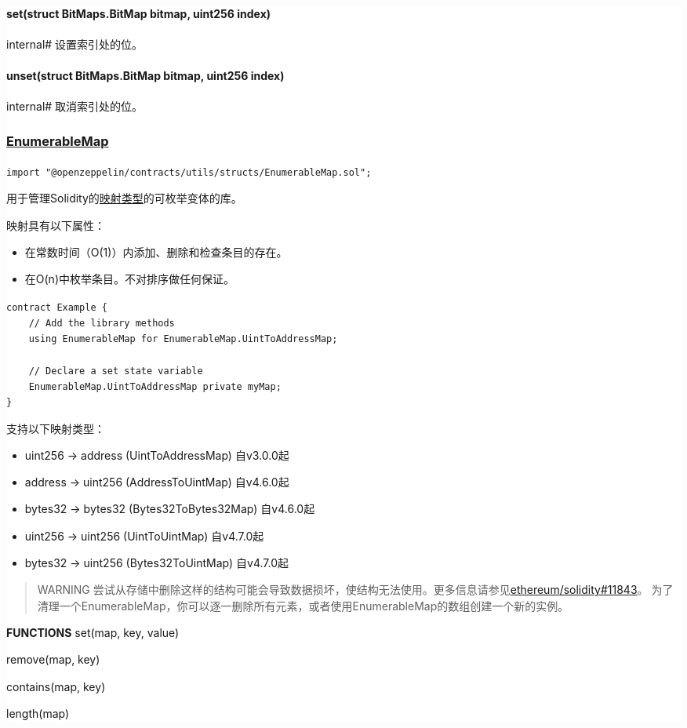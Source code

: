 #### set(struct BitMaps.BitMap bitmap, uint256 index)
internal#
设置索引处的位。

#### unset(struct BitMaps.BitMap bitmap, uint256 index)
internal#
取消索引处的位。

### [EnumerableMap](https://github.com/OpenZeppelin/openzeppelin-contracts/blob/v5.0.0/contracts/utils/structs/EnumerableMap.sol)
```
import "@openzeppelin/contracts/utils/structs/EnumerableMap.sol";
```

用于管理Solidity的[映射类型](https://solidity.readthedocs.io/en/latest/types.html#mapping-types)的可枚举变体的库。

映射具有以下属性：

*  在常数时间（O(1)）内添加、删除和检查条目的存在。

*  在O(n)中枚举条目。不对排序做任何保证。

```
contract Example {
    // Add the library methods
    using EnumerableMap for EnumerableMap.UintToAddressMap;

    // Declare a set state variable
    EnumerableMap.UintToAddressMap private myMap;
}
```
支持以下映射类型：

* uint256 → address (UintToAddressMap) 自v3.0.0起

* address → uint256 (AddressToUintMap) 自v4.6.0起

* bytes32 → bytes32 (Bytes32ToBytes32Map) 自v4.6.0起

* uint256 → uint256 (UintToUintMap) 自v4.7.0起

* bytes32 → uint256 (Bytes32ToUintMap) 自v4.7.0起

> WARNING
尝试从存储中删除这样的结构可能会导致数据损坏，使结构无法使用。更多信息请参见[ethereum/solidity#11843](https://github.com/ethereum/solidity/pull/11843)。
为了清理一个EnumerableMap，你可以逐一删除所有元素，或者使用EnumerableMap的数组创建一个新的实例。

**FUNCTIONS**
set(map, key, value)

remove(map, key)

contains(map, key)

length(map)
